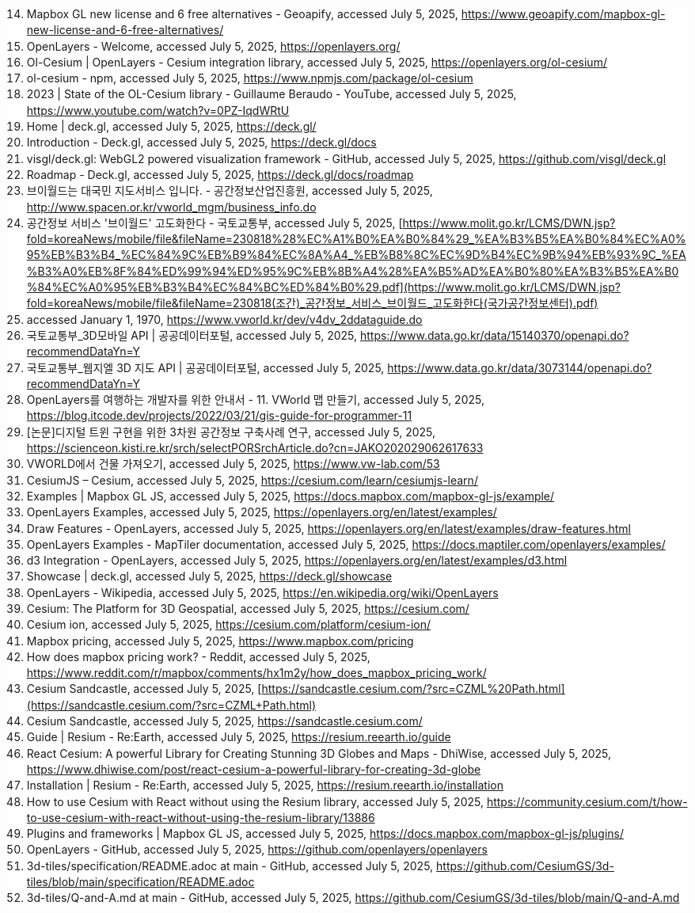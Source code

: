 14. Mapbox GL new license and 6 free alternatives - Geoapify, accessed July 5, 2025, https://www.geoapify.com/mapbox-gl-new-license-and-6-free-alternatives/
15. OpenLayers - Welcome, accessed July 5, 2025, https://openlayers.org/
16. Ol-Cesium | OpenLayers - Cesium integration library, accessed July 5, 2025, https://openlayers.org/ol-cesium/
17. ol-cesium - npm, accessed July 5, 2025, https://www.npmjs.com/package/ol-cesium
18. 2023 | State of the OL-Cesium library - Guillaume Beraudo - YouTube, accessed July 5, 2025, https://www.youtube.com/watch?v=0PZ-IqdWRtU
19. Home | deck.gl, accessed July 5, 2025, https://deck.gl/
20. Introduction - Deck.gl, accessed July 5, 2025, https://deck.gl/docs
21. visgl/deck.gl: WebGL2 powered visualization framework - GitHub, accessed July 5, 2025, https://github.com/visgl/deck.gl
22. Roadmap - Deck.gl, accessed July 5, 2025, https://deck.gl/docs/roadmap
23. 브이월드는 대국민 지도서비스 입니다. - 공간정보산업진흥원, accessed July 5, 2025, http://www.spacen.or.kr/vworld_mgm/business_info.do
24. 공간정보 서비스 '브이월드' 고도화한다 - 국토교통부, accessed July 5, 2025, [https://www.molit.go.kr/LCMS/DWN.jsp?fold=koreaNews/mobile/file&fileName=230818%28%EC%A1%B0%EA%B0%84%29_%EA%B3%B5%EA%B0%84%EC%A0%95%EB%B3%B4_%EC%84%9C%EB%B9%84%EC%8A%A4_%EB%B8%8C%EC%9D%B4%EC%9B%94%EB%93%9C_%EA%B3%A0%EB%8F%84%ED%99%94%ED%95%9C%EB%8B%A4%28%EA%B5%AD%EA%B0%80%EA%B3%B5%EA%B0%84%EC%A0%95%EB%B3%B4%EC%84%BC%ED%84%B0%29.pdf](https://www.molit.go.kr/LCMS/DWN.jsp?fold=koreaNews/mobile/file&fileName=230818(조간)_공간정보_서비스_브이월드_고도화한다(국가공간정보센터).pdf)
25. accessed January 1, 1970, https://www.vworld.kr/dev/v4dv_2ddataguide.do
26. 국토교통부_3D모바일 API | 공공데이터포털, accessed July 5, 2025, https://www.data.go.kr/data/15140370/openapi.do?recommendDataYn=Y
27. 국토교통부_웹지엘 3D 지도 API | 공공데이터포털, accessed July 5, 2025, https://www.data.go.kr/data/3073144/openapi.do?recommendDataYn=Y
28. OpenLayers를 여행하는 개발자를 위한 안내서 - 11. VWorld 맵 만들기, accessed July 5, 2025, https://blog.itcode.dev/projects/2022/03/21/gis-guide-for-programmer-11
29. [논문]디지털 트윈 구현을 위한 3차원 공간정보 구축사례 연구, accessed July 5, 2025, https://scienceon.kisti.re.kr/srch/selectPORSrchArticle.do?cn=JAKO202029062617633
30. VWORLD에서 건물 가져오기, accessed July 5, 2025, https://www.vw-lab.com/53
31. CesiumJS – Cesium, accessed July 5, 2025, https://cesium.com/learn/cesiumjs-learn/
32. Examples | Mapbox GL JS, accessed July 5, 2025, https://docs.mapbox.com/mapbox-gl-js/example/
33. OpenLayers Examples, accessed July 5, 2025, https://openlayers.org/en/latest/examples/
34. Draw Features - OpenLayers, accessed July 5, 2025, https://openlayers.org/en/latest/examples/draw-features.html
35. OpenLayers Examples - MapTiler documentation, accessed July 5, 2025, https://docs.maptiler.com/openlayers/examples/
36. d3 Integration - OpenLayers, accessed July 5, 2025, https://openlayers.org/en/latest/examples/d3.html
37. Showcase | deck.gl, accessed July 5, 2025, https://deck.gl/showcase
38. OpenLayers - Wikipedia, accessed July 5, 2025, https://en.wikipedia.org/wiki/OpenLayers
39. Cesium: The Platform for 3D Geospatial, accessed July 5, 2025, https://cesium.com/
40. Cesium ion, accessed July 5, 2025, https://cesium.com/platform/cesium-ion/
41. Mapbox pricing, accessed July 5, 2025, https://www.mapbox.com/pricing
42. How does mapbox pricing work? - Reddit, accessed July 5, 2025, https://www.reddit.com/r/mapbox/comments/hx1m2y/how_does_mapbox_pricing_work/
43. Cesium Sandcastle, accessed July 5, 2025, [https://sandcastle.cesium.com/?src=CZML%20Path.html](https://sandcastle.cesium.com/?src=CZML+Path.html)
44. Cesium Sandcastle, accessed July 5, 2025, https://sandcastle.cesium.com/
45. Guide | Resium - Re:Earth, accessed July 5, 2025, https://resium.reearth.io/guide
46. React Cesium: A powerful Library for Creating Stunning 3D Globes and Maps - DhiWise, accessed July 5, 2025, https://www.dhiwise.com/post/react-cesium-a-powerful-library-for-creating-3d-globe
47. Installation | Resium - Re:Earth, accessed July 5, 2025, https://resium.reearth.io/installation
48. How to use Cesium with React without using the Resium library, accessed July 5, 2025, https://community.cesium.com/t/how-to-use-cesium-with-react-without-using-the-resium-library/13886
49. Plugins and frameworks | Mapbox GL JS, accessed July 5, 2025, https://docs.mapbox.com/mapbox-gl-js/plugins/
50. OpenLayers - GitHub, accessed July 5, 2025, https://github.com/openlayers/openlayers
51. 3d-tiles/specification/README.adoc at main - GitHub, accessed July 5, 2025, https://github.com/CesiumGS/3d-tiles/blob/main/specification/README.adoc
52. 3d-tiles/Q-and-A.md at main - GitHub, accessed July 5, 2025, https://github.com/CesiumGS/3d-tiles/blob/main/Q-and-A.md
